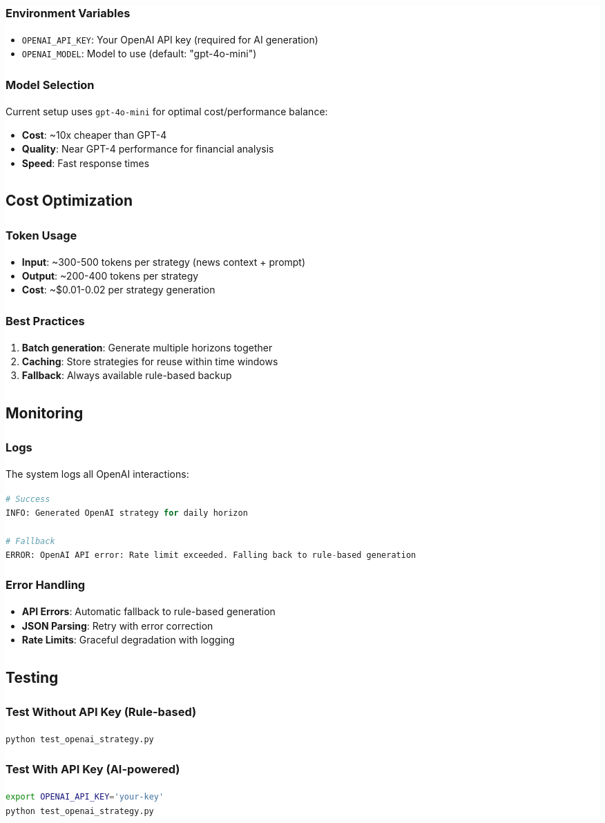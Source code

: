 ### Environment Variables
- `OPENAI_API_KEY`: Your OpenAI API key (required for AI generation)
- `OPENAI_MODEL`: Model to use (default: "gpt-4o-mini")

### Model Selection
Current setup uses `gpt-4o-mini` for optimal cost/performance balance:
- **Cost**: ~10x cheaper than GPT-4
- **Quality**: Near GPT-4 performance for financial analysis
- **Speed**: Fast response times

## Cost Optimization

### Token Usage
- **Input**: ~300-500 tokens per strategy (news context + prompt)
- **Output**: ~200-400 tokens per strategy
- **Cost**: ~$0.01-0.02 per strategy generation

### Best Practices
1. **Batch generation**: Generate multiple horizons together
2. **Caching**: Store strategies for reuse within time windows
3. **Fallback**: Always available rule-based backup

## Monitoring

### Logs
The system logs all OpenAI interactions:
```python
# Success
INFO: Generated OpenAI strategy for daily horizon

# Fallback 
ERROR: OpenAI API error: Rate limit exceeded. Falling back to rule-based generation
```

### Error Handling
- **API Errors**: Automatic fallback to rule-based generation
- **JSON Parsing**: Retry with error correction
- **Rate Limits**: Graceful degradation with logging

## Testing

### Test Without API Key (Rule-based)
```bash
python test_openai_strategy.py
```

### Test With API Key (AI-powered)
```bash
export OPENAI_API_KEY='your-key'
python test_openai_strategy.py
```
